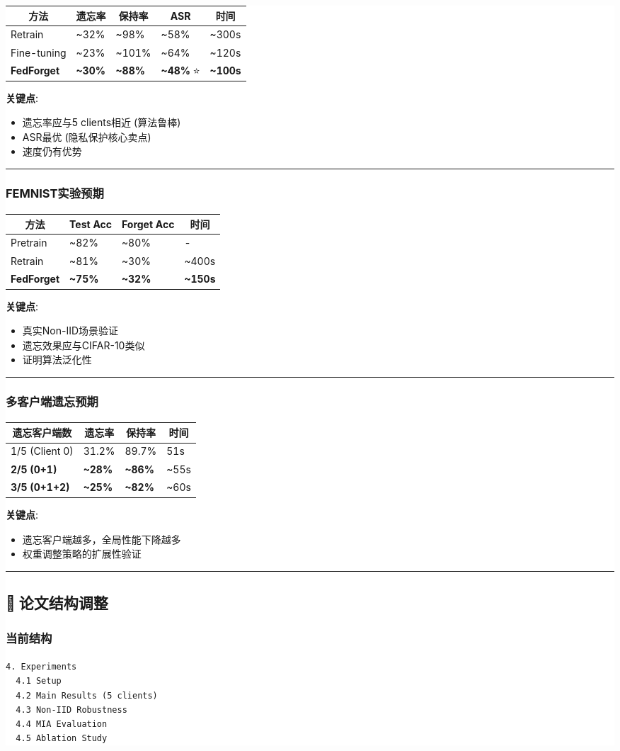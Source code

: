 | 方法 | 遗忘率 | 保持率 | ASR | 时间 |
|-----|-------|-------|-----|------|
| Retrain | ~32% | ~98% | ~58% | ~300s |
| Fine-tuning | ~23% | ~101% | ~64% | ~120s |
| **FedForget** | **~30%** | **~88%** | **~48%** ⭐ | **~100s** |

**关键点**:
- 遗忘率应与5 clients相近 (算法鲁棒)
- ASR最优 (隐私保护核心卖点)
- 速度仍有优势

---

### FEMNIST实验预期

| 方法 | Test Acc | Forget Acc | 时间 |
|-----|---------|-----------|------|
| Pretrain | ~82% | ~80% | - |
| Retrain | ~81% | ~30% | ~400s |
| **FedForget** | **~75%** | **~32%** | **~150s** |

**关键点**:
- 真实Non-IID场景验证
- 遗忘效果应与CIFAR-10类似
- 证明算法泛化性

---

### 多客户端遗忘预期

| 遗忘客户端数 | 遗忘率 | 保持率 | 时间 |
|------------|-------|-------|------|
| 1/5 (Client 0) | 31.2% | 89.7% | 51s |
| **2/5 (0+1)** | **~28%** | **~86%** | ~55s |
| **3/5 (0+1+2)** | **~25%** | **~82%** | ~60s |

**关键点**:
- 遗忘客户端越多，全局性能下降越多
- 权重调整策略的扩展性验证

---

## 📝 论文结构调整

### 当前结构
```
4. Experiments
  4.1 Setup
  4.2 Main Results (5 clients)
  4.3 Non-IID Robustness
  4.4 MIA Evaluation
  4.5 Ablation Study
```
